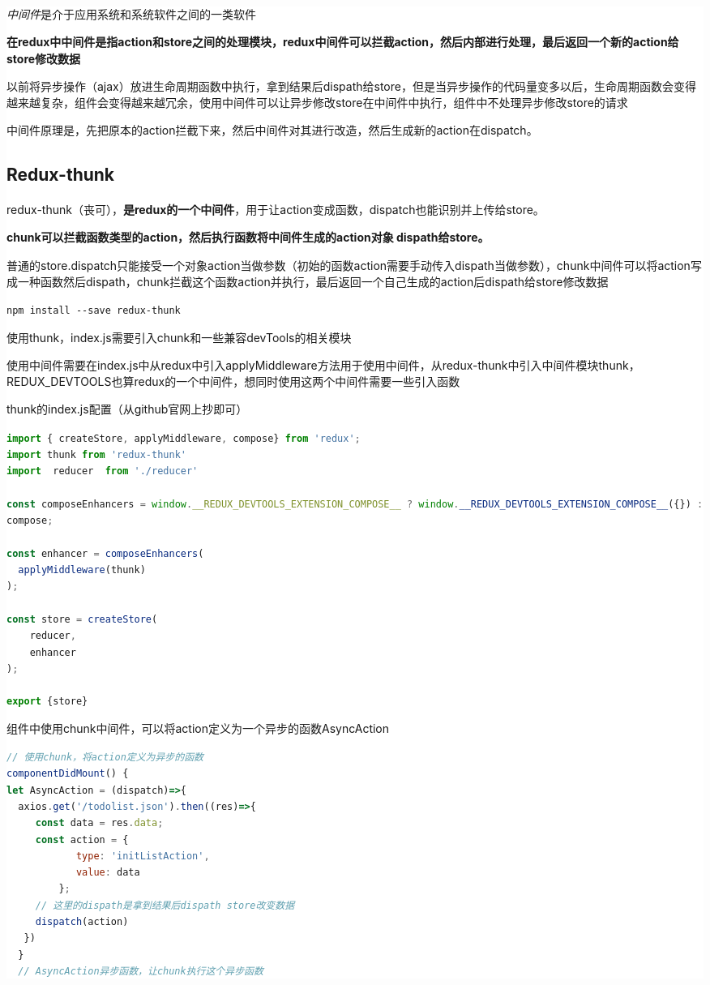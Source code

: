 *中间件*是介于应用系统和系统软件之间的一类软件

**在redux中中间件是指action和store之间的处理模块，redux中间件可以拦截action，然后内部进行处理，最后返回一个新的action给store修改数据**

以前将异步操作（ajax）放进生命周期函数中执行，拿到结果后dispath给store，但是当异步操作的代码量变多以后，生命周期函数会变得越来越复杂，组件会变得越来越冗余，使用中间件可以让异步修改store在中间件中执行，组件中不处理异步修改store的请求

中间件原理是，先把原本的action拦截下来，然后中间件对其进行改造，然后生成新的action在dispatch。



## Redux-thunk

redux-thunk（丧可），**是redux的一个中间件**，用于让action变成函数，dispatch也能识别并上传给store。

**chunk可以拦截函数类型的action，然后执行函数将中间件生成的action对象 dispath给store。**

普通的store.dispatch只能接受一个对象action当做参数（初始的函数action需要手动传入dispath当做参数），chunk中间件可以将action写成一种函数然后dispath，chunk拦截这个函数action并执行，最后返回一个自己生成的action后dispath给store修改数据

```
npm install --save redux-thunk
```

使用thunk，index.js需要引入chunk和一些兼容devTools的相关模块

使用中间件需要在index.js中从redux中引入applyMiddleware方法用于使用中间件，从redux-thunk中引入中间件模块thunk，REDUX_DEVTOOLS也算redux的一个中间件，想同时使用这两个中间件需要一些引入函数



thunk的index.js配置（从github官网上抄即可）

```javascript
import { createStore, applyMiddleware, compose} from 'redux';
import thunk from 'redux-thunk'
import  reducer  from './reducer'

const composeEnhancers = window.__REDUX_DEVTOOLS_EXTENSION_COMPOSE__ ? window.__REDUX_DEVTOOLS_EXTENSION_COMPOSE__({}) : compose;

const enhancer = composeEnhancers(
  applyMiddleware(thunk)
);

const store = createStore(
    reducer,
    enhancer
); 

export {store}
```



组件中使用chunk中间件，可以将action定义为一个异步的函数AsyncAction

```javascript
// 使用chunk，将action定义为异步的函数
componentDidMount() {
let AsyncAction = (dispatch)=>{
  axios.get('/todolist.json').then((res)=>{
     const data = res.data;
     const action = {
    		type: 'initListAction',
    		value: data
 		 };
     // 这里的dispath是拿到结果后dispath store改变数据
     dispatch(action)
   })
  }
  // AsyncAction异步函数，让chunk执行这个异步函数
```